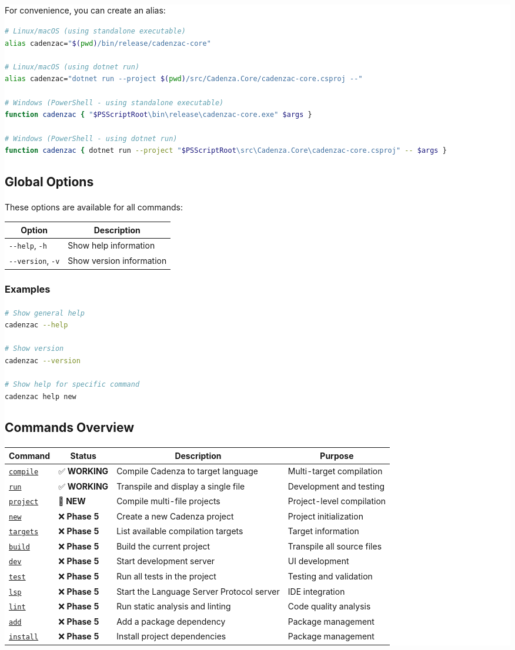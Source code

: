 For convenience, you can create an alias:

```bash
# Linux/macOS (using standalone executable)
alias cadenzac="$(pwd)/bin/release/cadenzac-core"

# Linux/macOS (using dotnet run)
alias cadenzac="dotnet run --project $(pwd)/src/Cadenza.Core/cadenzac-core.csproj --"

# Windows (PowerShell - using standalone executable)
function cadenzac { "$PSScriptRoot\bin\release\cadenzac-core.exe" $args }

# Windows (PowerShell - using dotnet run)
function cadenzac { dotnet run --project "$PSScriptRoot\src\Cadenza.Core\cadenzac-core.csproj" -- $args }
```

## Global Options

These options are available for all commands:

| Option | Description |
|--------|-------------|
| `--help`, `-h` | Show help information |
| `--version`, `-v` | Show version information |

### Examples

```bash
# Show general help
cadenzac --help

# Show version
cadenzac --version

# Show help for specific command
cadenzac help new
```

## Commands Overview

| Command | Status | Description | Purpose |
|---------|--------|-------------|---------|
| [`compile`](#compile-command) | ✅ **WORKING** | Compile Cadenza to target language | Multi-target compilation |
| [`run`](#run-command) | ✅ **WORKING** | Transpile and display a single file | Development and testing |
| [`project`](#project-command) | 🔄 **NEW** | Compile multi-file projects | Project-level compilation |
| [`new`](#new-command) | ❌ **Phase 5** | Create a new Cadenza project | Project initialization |
| [`targets`](#targets-command) | ❌ **Phase 5** | List available compilation targets | Target information |
| [`build`](#build-command) | ❌ **Phase 5** | Build the current project | Transpile all source files |
| [`dev`](#dev-command) | ❌ **Phase 5** | Start development server | UI development |
| [`test`](#test-command) | ❌ **Phase 5** | Run all tests in the project | Testing and validation |
| [`lsp`](#lsp-command) | ❌ **Phase 5** | Start the Language Server Protocol server | IDE integration |
| [`lint`](#lint-command) | ❌ **Phase 5** | Run static analysis and linting | Code quality analysis |
| [`add`](#add-command) | ❌ **Phase 5** | Add a package dependency | Package management |
| [`install`](#install-command) | ❌ **Phase 5** | Install project dependencies | Package management |
